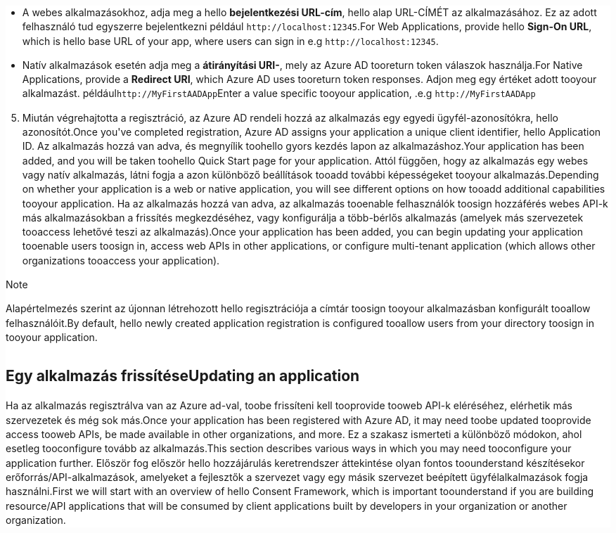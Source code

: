   * <span data-ttu-id="1d0ec-120">A webes alkalmazásokhoz, adja meg a hello **bejelentkezési URL-cím**, hello alap URL-CÍMÉT az alkalmazásához. Ez az adott felhasználó tud egyszerre bejelentkezni például `http://localhost:12345`.</span><span class="sxs-lookup"><span data-stu-id="1d0ec-120">For Web Applications, provide hello **Sign-On URL**, which is hello base URL of your app, where users can sign in e.g `http://localhost:12345`.</span></span>

  * <span data-ttu-id="1d0ec-121">Natív alkalmazások esetén adja meg a **átirányítási URI-**, mely az Azure AD tooreturn token válaszok használja.</span><span class="sxs-lookup"><span data-stu-id="1d0ec-121">For Native Applications, provide a **Redirect URI**, which Azure AD uses tooreturn token responses.</span></span> <span data-ttu-id="1d0ec-122">Adjon meg egy értéket adott tooyour alkalmazást. például`http://MyFirstAADApp`</span><span class="sxs-lookup"><span data-stu-id="1d0ec-122">Enter a value specific tooyour application, .e.g `http://MyFirstAADApp`</span></span>
5. <span data-ttu-id="1d0ec-123">Miután végrehajtotta a regisztráció, az Azure AD rendeli hozzá az alkalmazás egy egyedi ügyfél-azonosítókra, hello azonosítót.</span><span class="sxs-lookup"><span data-stu-id="1d0ec-123">Once you've completed registration, Azure AD assigns your application a unique client identifier, hello Application ID.</span></span> <span data-ttu-id="1d0ec-124">Az alkalmazás hozzá van adva, és megnyílik toohello gyors kezdés lapon az alkalmazáshoz.</span><span class="sxs-lookup"><span data-stu-id="1d0ec-124">Your application has been added, and you will be taken toohello Quick Start page for your application.</span></span> <span data-ttu-id="1d0ec-125">Attól függően, hogy az alkalmazás egy webes vagy natív alkalmazás, látni fogja a azon különböző beállítások tooadd további képességeket tooyour alkalmazás.</span><span class="sxs-lookup"><span data-stu-id="1d0ec-125">Depending on whether your application is a web or native application, you will see different options on how tooadd additional capabilities tooyour application.</span></span> <span data-ttu-id="1d0ec-126">Ha az alkalmazás hozzá van adva, az alkalmazás tooenable felhasználók toosign hozzáférés webes API-k más alkalmazásokban a frissítés megkezdéséhez, vagy konfigurálja a több-bérlős alkalmazás (amelyek más szervezetek tooaccess lehetővé teszi az alkalmazás).</span><span class="sxs-lookup"><span data-stu-id="1d0ec-126">Once your application has been added, you can begin updating your application tooenable users toosign in, access web APIs in other applications, or configure multi-tenant application (which allows other organizations tooaccess your application).</span></span>

> [!NOTE]
> <span data-ttu-id="1d0ec-127">Alapértelmezés szerint az újonnan létrehozott hello regisztrációja a címtár toosign tooyour alkalmazásban konfigurált tooallow felhasználóit.</span><span class="sxs-lookup"><span data-stu-id="1d0ec-127">By default, hello newly created application registration is configured tooallow users from your directory toosign in tooyour application.</span></span>
> 
> 

## <a name="updating-an-application"></a><span data-ttu-id="1d0ec-128">Egy alkalmazás frissítése</span><span class="sxs-lookup"><span data-stu-id="1d0ec-128">Updating an application</span></span>
<span data-ttu-id="1d0ec-129">Ha az alkalmazás regisztrálva van az Azure ad-val, toobe frissíteni kell tooprovide tooweb API-k eléréséhez, elérhetik más szervezetek és még sok más.</span><span class="sxs-lookup"><span data-stu-id="1d0ec-129">Once your application has been registered with Azure AD, it may need toobe updated tooprovide access tooweb APIs, be made available in other organizations, and more.</span></span> <span data-ttu-id="1d0ec-130">Ez a szakasz ismerteti a különböző módokon, ahol esetleg tooconfigure tovább az alkalmazás.</span><span class="sxs-lookup"><span data-stu-id="1d0ec-130">This section describes various ways in which you may need tooconfigure your application further.</span></span> <span data-ttu-id="1d0ec-131">Először fog először hello hozzájárulás keretrendszer áttekintése olyan fontos toounderstand készítésekor erőforrás/API-alkalmazások, amelyeket a fejlesztők a szervezet vagy egy másik szervezet beépített ügyfélalkalmazások fogja használni.</span><span class="sxs-lookup"><span data-stu-id="1d0ec-131">First we will start with an overview of hello Consent Framework, which is important toounderstand if you are building resource/API applications that will be consumed by client applications built by developers in your organization or another organization.</span></span>
